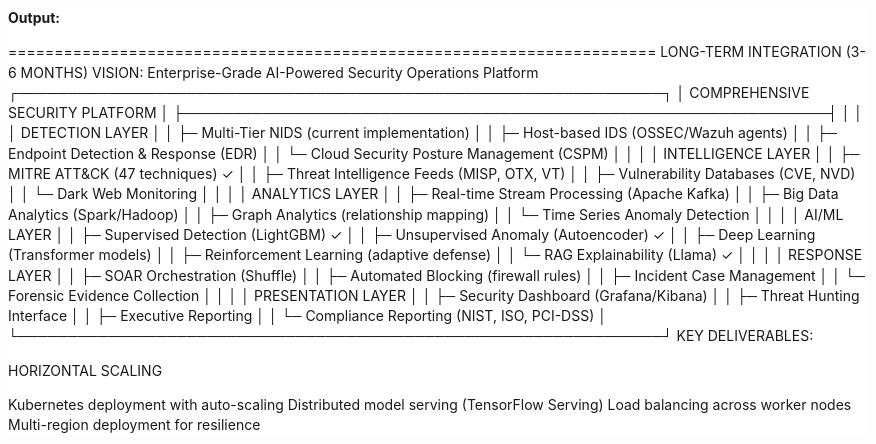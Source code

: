 **Output:**

======================================================================
LONG-TERM INTEGRATION (3-6 MONTHS)
VISION: Enterprise-Grade AI-Powered Security Operations Platform
┌─────────────────────────────────────────────────────────────────┐
│                  COMPREHENSIVE SECURITY PLATFORM                 │
├─────────────────────────────────────────────────────────────────┤
│                                                                 │
│  DETECTION LAYER                                                │
│    ├─ Multi-Tier NIDS (current implementation)                 │
│    ├─ Host-based IDS (OSSEC/Wazuh agents)                      │
│    ├─ Endpoint Detection & Response (EDR)                      │
│    └─ Cloud Security Posture Management (CSPM)                 │
│                                                                 │
│  INTELLIGENCE LAYER                                             │
│    ├─ MITRE ATT&CK (47 techniques) ✓                           │
│    ├─ Threat Intelligence Feeds (MISP, OTX, VT)                │
│    ├─ Vulnerability Databases (CVE, NVD)                        │
│    └─ Dark Web Monitoring                                      │
│                                                                 │
│  ANALYTICS LAYER                                                │
│    ├─ Real-time Stream Processing (Apache Kafka)               │
│    ├─ Big Data Analytics (Spark/Hadoop)                        │
│    ├─ Graph Analytics (relationship mapping)                   │
│    └─ Time Series Anomaly Detection                            │
│                                                                 │
│  AI/ML LAYER                                                    │
│    ├─ Supervised Detection (LightGBM) ✓                        │
│    ├─ Unsupervised Anomaly (Autoencoder) ✓                     │
│    ├─ Deep Learning (Transformer models)                        │
│    ├─ Reinforcement Learning (adaptive defense)                │
│    └─ RAG Explainability (Llama) ✓                             │
│                                                                 │
│  RESPONSE LAYER                                                 │
│    ├─ SOAR Orchestration (Shuffle)                             │
│    ├─ Automated Blocking (firewall rules)                      │
│    ├─ Incident Case Management                                 │
│    └─ Forensic Evidence Collection                             │
│                                                                 │
│  PRESENTATION LAYER                                             │
│    ├─ Security Dashboard (Grafana/Kibana)                      │
│    ├─ Threat Hunting Interface                                 │
│    ├─ Executive Reporting                                      │
│    └─ Compliance Reporting (NIST, ISO, PCI-DSS)                │
└─────────────────────────────────────────────────────────────────┘
KEY DELIVERABLES:

HORIZONTAL SCALING

Kubernetes deployment with auto-scaling
Distributed model serving (TensorFlow Serving)
Load balancing across worker nodes
Multi-region deployment for resilience
